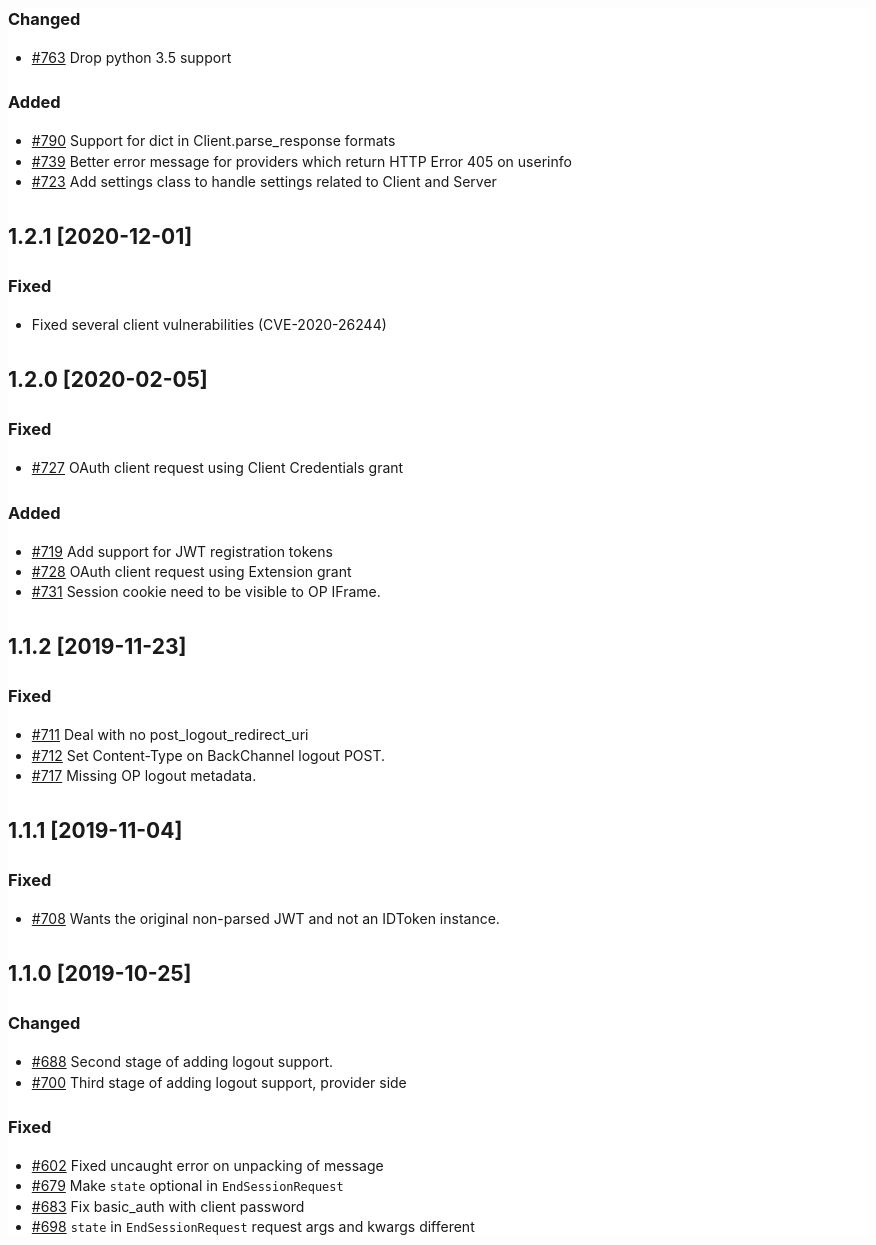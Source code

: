 ### Changed
- [#763] Drop python 3.5 support

### Added
- [#790] Support for dict in Client.parse_response formats
- [#739] Better error message for providers which return HTTP Error 405 on userinfo
- [#723] Add settings class to handle settings related to Client and Server

[#723]: https://github.com/CZ-NIC/pyoidc/pull/723/
[#739]: https://github.com/CZ-NIC/pyoidc/pull/739/
[#763]: https://github.com/CZ-NIC/pyoidc/pull/763/
[#790]: https://github.com/CZ-NIC/pyoidc/pull/790

## 1.2.1 [2020-12-01]

### Fixed
- Fixed several client vulnerabilities (CVE-2020-26244)

## 1.2.0 [2020-02-05]

### Fixed
- [#727] OAuth client request using Client Credentials grant

### Added
- [#719] Add support for JWT registration tokens
- [#728] OAuth client request using Extension grant
- [#731] Session cookie need to be visible to OP IFrame.

[#719]: https://github.com/CZ-NIC/pyoidc/pull/719
[#727]: https://github.com/CZ-NIC/pyoidc/issues/727
[#728]: https://github.com/CZ-NIC/pyoidc/issues/728
[#731]: https://github.com/CZ-NIC/pyoidc/pull/731

## 1.1.2 [2019-11-23]

### Fixed
- [#711] Deal with no post_logout_redirect_uri
- [#712] Set Content-Type on BackChannel logout POST.
- [#717] Missing OP logout metadata.

[#711]: https://github.com/CZ-NIC/pyoidc/pull/711
[#712]: https://github.com/CZ-NIC/pyoidc/pull/712
[#717]: https://github.com/CZ-NIC/pyoidc/pull/717

## 1.1.1 [2019-11-04]

### Fixed
- [#708] Wants the original non-parsed JWT and not an IDToken instance.

[#708]: https://github.com/CZ-NIC/pyoidc/pull/708

## 1.1.0 [2019-10-25]

### Changed

- [#688] Second stage of adding logout support.
- [#700] Third stage of adding logout support, provider side

### Fixed
- [#602] Fixed uncaught error on unpacking of message
- [#679] Make `state` optional in `EndSessionRequest`
- [#683] Fix basic_auth with client password
- [#698] `state` in `EndSessionRequest` request args and kwargs different


[KeepAChangeLog]: https://keepachangelog.com/
[#847]: https://github.com/CZ-NIC/pyoidc/pull/847
[#851]: https://github.com/CZ-NIC/pyoidc/issues/851
[#852]: https://github.com/CZ-NIC/pyoidc/pull/852
[#857]: https://github.com/CZ-NIC/pyoidc/pull/857
[#820]: https://github.com/CZ-NIC/pyoidc/pull/820
[#826]: https://github.com/CZ-NIC/pyoidc/issues/826
[#827]: https://github.com/CZ-NIC/pyoidc/issues/827
[#829]: https://github.com/CZ-NIC/pyoidc/pull/829
[#830]: https://github.com/CZ-NIC/pyoidc/issues/830
[#831]: https://github.com/CZ-NIC/pyoidc/pull/831
[#832]: https://github.com/CZ-NIC/pyoidc/pull/832
[#810]: https://github.com/CZ-NIC/pyoidc/pull/810
[#812]: https://github.com/CZ-NIC/pyoidc/pull/812
[#671]: https://github.com/CZ-NIC/pyoidc/pull/671
[#677]: https://github.com/CZ-NIC/pyoidc/pull/677
[#602]: https://github.com/CZ-NIC/pyoidc/issues/602
[#679]: https://github.com/CZ-NIC/pyoidc/pull/679
[#683]: https://github.com/CZ-NIC/pyoidc/issues/683
[#688]: https://github.com/CZ-NIC/pyoidc/pull/688
[#698]: https://github.com/CZ-NIC/pyoidc/pull/698
[#700]: https://github.com/CZ-NIC/pyoidc/pull/700
[#669]: https://github.com/CZ-NIC/pyoidc/issues/669
[#655]: https://github.com/CZ-NIC/pyoidc/issues/655
[#598]: https://github.com/CZ-NIC/pyoidc/issues/598
[#588]: https://github.com/CZ-NIC/pyoidc/issues/588
[#341]: https://github.com/CZ-NIC/pyoidc/issues/341
[#398]: https://github.com/CZ-NIC/pyoidc/issues/398
[#605]: https://github.com/CZ-NIC/pyoidc/pull/605
[#607]: https://github.com/CZ-NIC/pyoidc/issues/607
[#441]: https://github.com/CZ-NIC/pyoidc/issues/441
[#612]: https://github.com/CZ-NIC/pyoidc/pull/612
[#618]: https://github.com/CZ-NIC/pyoidc/pull/618
[#56]: https://github.com/CZ-NIC/pyoidc/issues/56
[#624]: https://github.com/CZ-NIC/pyoidc/pull/624
[#629]: https://github.com/CZ-NIC/pyoidc/issues/629
[#615]: https://github.com/CZ-NIC/pyoidc/issues/615
[#640]: https://github.com/CZ-NIC/pyoidc/issues/640
[#642]: https://github.com/CZ-NIC/pyoidc/pull/642
[#639]: https://github.com/CZ-NIC/pyoidc/issues/639
[#631]: https://github.com/CZ-NIC/pyoidc/issues/631
[#638]: https://github.com/CZ-NIC/pyoidc/issues/638
[#146]: https://github.com/CZ-NIC/pyoidc/issues/146
[#664]: https://github.com/CZ-NIC/pyoidc/pull/664
[#644]: https://github.com/CZ-NIC/pyoidc/issues/644
[#578]: https://github.com/CZ-NIC/pyoidc/issues/578
[#592]: https://github.com/CZ-NIC/pyoidc/issues/592
[#591]: https://github.com/CZ-NIC/pyoidc/issues/591
[#601]: https://github.com/CZ-NIC/pyoidc/pull/600
[#553]: https://github.com/CZ-NIC/pyoidc/pull/553
[#557]: https://github.com/CZ-NIC/pyoidc/pull/557
[#562]: https://github.com/CZ-NIC/pyoidc/issues/562
[#565]: https://github.com/CZ-NIC/pyoidc/pull/565
[#577]: https://github.com/CZ-NIC/pyoidc/pull/577
[#566]: https://github.com/CZ-NIC/pyoidc/issues/566
[#547]: https://github.com/CZ-NIC/pyoidc/issues/547
[#268]: https://github.com/CZ-NIC/pyoidc/issues/268
[#571]: https://github.com/CZ-NIC/pyoidc/pull/571
[#579]: https://github.com/CZ-NIC/pyoidc/issues/579
[#581]: https://github.com/CZ-NIC/pyoidc/issues/581
[#542]: https://github.com/CZ-NIC/pyoidc/pull/542
[#587]: https://github.com/CZ-NIC/pyoidc/pull/587
[#582]: https://github.com/CZ-NIC/pyoidc/pull/582
[#590]: https://github.com/CZ-NIC/pyoidc/pull/590
[#494]: https://github.com/CZ-NIC/pyoidc/issues/494
[#496]: https://github.com/CZ-NIC/pyoidc/issues/496
[#503]: https://github.com/CZ-NIC/pyoidc/issues/503
[#508]: https://github.com/CZ-NIC/pyoidc/issues/508
[#507]: https://github.com/CZ-NIC/pyoidc/issues/507
[#502]: https://github.com/CZ-NIC/pyoidc/issues/502
[#481]: https://github.com/CZ-NIC/pyoidc/issues/481
[#492]: https://github.com/CZ-NIC/pyoidc/issues/492
[#432]: https://github.com/CZ-NIC/pyoidc/issues/432
[#526]: https://github.com/CZ-NIC/pyoidc/issues/526
[#528]: https://github.com/CZ-NIC/pyoidc/issues/528
[#532]: https://github.com/CZ-NIC/pyoidc/pull/532
[#498]: https://github.com/CZ-NIC/pyoidc/issues/498
[#534]: https://github.com/CZ-NIC/pyoidc/pull/534
[#515]: https://github.com/CZ-NIC/pyoidc/issues/515
[#493]: https://github.com/CZ-NIC/pyoidc/pull/493
[#430]: https://github.com/CZ-NIC/pyoidc/pull/430
[#427]: https://github.com/CZ-NIC/pyoidc/pull/427
[#399]: https://github.com/CZ-NIC/pyoidc/issues/399
[#436]: https://github.com/CZ-NIC/pyoidc/pull/436
[#443]: https://github.com/CZ-NIC/pyoidc/pull/443
[#446]: https://github.com/CZ-NIC/pyoidc/issues/446
[#449]: https://github.com/CZ-NIC/pyoidc/issues/449
[#445]: https://github.com/CZ-NIC/pyoidc/issues/445
[#421]: https://github.com/CZ-NIC/pyoidc/issues/421
[#134]: https://github.com/CZ-NIC/pyoidc/issues/134
[#457]: https://github.com/CZ-NIC/pyoidc/issues/457
[#145]: https://github.com/CZ-NIC/pyoidc/issues/145
[#471]: https://github.com/CZ-NIC/pyoidc/issues/471
[#352]: https://github.com/CZ-NIC/pyoidc/issues/352
[#475]: https://github.com/CZ-NIC/pyoidc/issues/475
[#478]: https://github.com/CZ-NIC/pyoidc/issues/478
[#483]: https://github.com/CZ-NIC/pyoidc/pull/483
[#429]: https://github.com/CZ-NIC/pyoidc/issues/424
[#485]: https://github.com/CZ-NIC/pyoidc/pull/485
[#486]: https://github.com/CZ-NIC/pyoidc/issues/486
[#370]: https://github.com/CZ-NIC/pyoidc/issues/370
[#491]: https://github.com/CZ-NIC/pyoidc/pull/491
[#334]: https://github.com/CZ-NIC/pyoidc/issues/334
[#469]: https://github.com/CZ-NIC/pyoidc/pull/469
[#419]: https://github.com/CZ-NIC/pyoidc/issues/419
[#420]: https://github.com/CZ-NIC/pyoidc/pull/420
[#418]: https://github.com/CZ-NIC/pyoidc/pull/418
[#411]: https://github.com/CZ-NIC/pyoidc/issues/411
[#405]: https://github.com/CZ-NIC/pyoidc/issues/405
[#413]: https://github.com/CZ-NIC/pyoidc/issues/413
[#401]: https://github.com/CZ-NIC/pyoidc/pull/401
[#386]: https://github.com/CZ-NIC/pyoidc/pull/386
[#380]: https://github.com/CZ-NIC/pyoidc/issues/380
[#317]: https://github.com/CZ-NIC/pyoidc/pull/317
[#313]: https://github.com/CZ-NIC/pyoidc/issues/313
[#387]: https://github.com/CZ-NIC/pyoidc/pull/387
[#318]: https://github.com/CZ-NIC/pyoidc/pull/318
[#319]: https://github.com/CZ-NIC/pyoidc/pull/319
[#324]: https://github.com/CZ-NIC/pyoidc/pull/324
[#325]: https://github.com/CZ-NIC/pyoidc/pull/325
[#330]: https://github.com/CZ-NIC/pyoidc/issues/330
[#349]: https://github.com/CZ-NIC/pyoidc/issues/349
[#358]: https://github.com/CZ-NIC/pyoidc/pull/358
[#362]: https://github.com/CZ-NIC/pyoidc/pull/362
[#363]: https://github.com/CZ-NIC/pyoidc/issues/363
[#368]: https://github.com/CZ-NIC/pyoidc/issues/368
[#369]: https://github.com/CZ-NIC/pyoidc/pull/369
[#373]: https://github.com/CZ-NIC/pyoidc/pull/373
[#374]: https://github.com/CZ-NIC/pyoidc/pull/374
[#392]: https://github.com/CZ-NIC/pyoidc/issues/392
[#291]: https://github.com/CZ-NIC/pyoidc/pull/291
[#294]: https://github.com/CZ-NIC/pyoidc/pull/294
[#295]: https://github.com/CZ-NIC/pyoidc/pull/295
[#296]: https://github.com/CZ-NIC/pyoidc/pull/296
[#188]: https://github.com/CZ-NIC/pyoidc/issues/188
[#305]: https://github.com/CZ-NIC/pyoidc/pull/305
[#276]: https://github.com/CZ-NIC/pyoidc/pull/276
[#277]: https://github.com/CZ-NIC/pyoidc/pull/277
[#274]: https://github.com/CZ-NIC/pyoidc/pull/274
[fedoidc]: https://github.com/CZ-NIC/fedoidc
[#273]: https://github.com/CZ-NIC/pyoidc/pull/273
[#286]: https://github.com/CZ-NIC/pyoidc/pulls/286